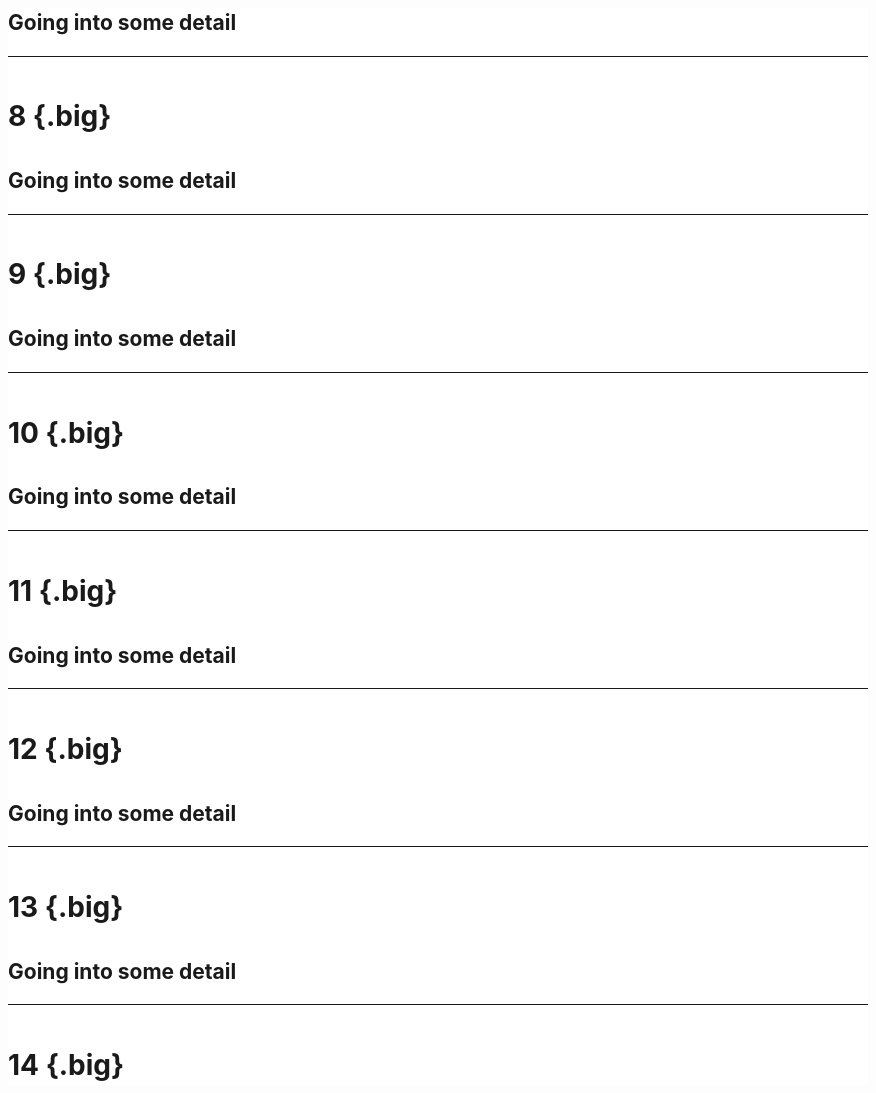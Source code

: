 ## Going into some detail

---

# 8 {.big}

## Going into some detail

---

# 9 {.big}

## Going into some detail

---

# 10 {.big}

## Going into some detail

---

# 11 {.big}

## Going into some detail

---

# 12 {.big}

## Going into some detail

---

# 13 {.big}

## Going into some detail

---

# 14 {.big}
